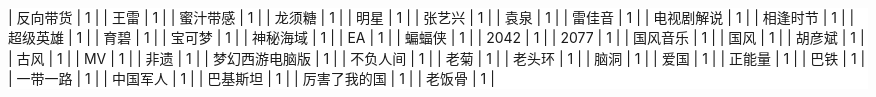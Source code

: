| 反向带货 | 1 |
| 王雷 | 1 |
| 蜜汁带感 | 1 |
| 龙须糖 | 1 |
| 明星 | 1 |
| 张艺兴 | 1 |
| 袁泉 | 1 |
| 雷佳音 | 1 |
| 电视剧解说 | 1 |
| 相逢时节 | 1 |
| 超级英雄 | 1 |
| 育碧 | 1 |
| 宝可梦 | 1 |
| 神秘海域 | 1 |
| EA | 1 |
| 蝙蝠侠 | 1 |
| 2042 | 1 |
| 2077 | 1 |
| 国风音乐 | 1 |
| 国风 | 1 |
| 胡彦斌 | 1 |
| 古风 | 1 |
| MV | 1 |
| 非遗 | 1 |
| 梦幻西游电脑版 | 1 |
| 不负人间 | 1 |
| 老菊 | 1 |
| 老头环 | 1 |
| 脑洞 | 1 |
| 爱国 | 1 |
| 正能量 | 1 |
| 巴铁 | 1 |
| 一带一路 | 1 |
| 中国军人 | 1 |
| 巴基斯坦 | 1 |
| 厉害了我的国 | 1 |
| 老饭骨 | 1 |